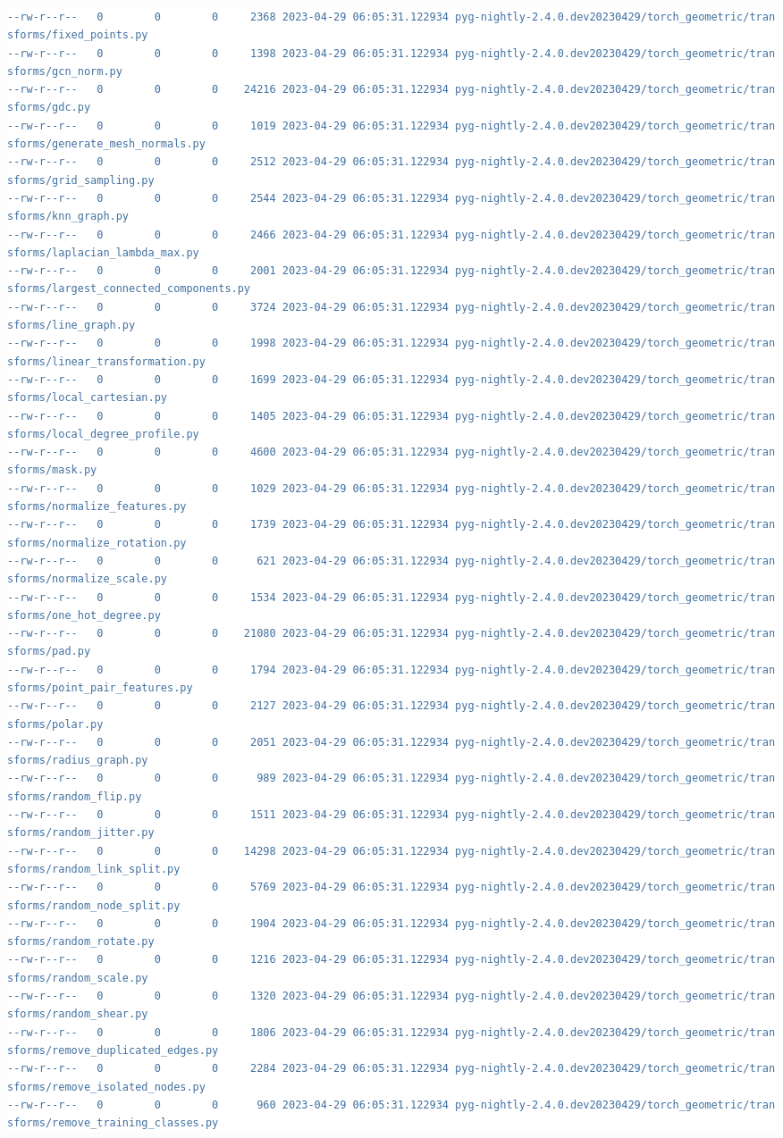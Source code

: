 ```diff
--rw-r--r--   0        0        0     2368 2023-04-29 06:05:31.122934 pyg-nightly-2.4.0.dev20230429/torch_geometric/transforms/fixed_points.py
--rw-r--r--   0        0        0     1398 2023-04-29 06:05:31.122934 pyg-nightly-2.4.0.dev20230429/torch_geometric/transforms/gcn_norm.py
--rw-r--r--   0        0        0    24216 2023-04-29 06:05:31.122934 pyg-nightly-2.4.0.dev20230429/torch_geometric/transforms/gdc.py
--rw-r--r--   0        0        0     1019 2023-04-29 06:05:31.122934 pyg-nightly-2.4.0.dev20230429/torch_geometric/transforms/generate_mesh_normals.py
--rw-r--r--   0        0        0     2512 2023-04-29 06:05:31.122934 pyg-nightly-2.4.0.dev20230429/torch_geometric/transforms/grid_sampling.py
--rw-r--r--   0        0        0     2544 2023-04-29 06:05:31.122934 pyg-nightly-2.4.0.dev20230429/torch_geometric/transforms/knn_graph.py
--rw-r--r--   0        0        0     2466 2023-04-29 06:05:31.122934 pyg-nightly-2.4.0.dev20230429/torch_geometric/transforms/laplacian_lambda_max.py
--rw-r--r--   0        0        0     2001 2023-04-29 06:05:31.122934 pyg-nightly-2.4.0.dev20230429/torch_geometric/transforms/largest_connected_components.py
--rw-r--r--   0        0        0     3724 2023-04-29 06:05:31.122934 pyg-nightly-2.4.0.dev20230429/torch_geometric/transforms/line_graph.py
--rw-r--r--   0        0        0     1998 2023-04-29 06:05:31.122934 pyg-nightly-2.4.0.dev20230429/torch_geometric/transforms/linear_transformation.py
--rw-r--r--   0        0        0     1699 2023-04-29 06:05:31.122934 pyg-nightly-2.4.0.dev20230429/torch_geometric/transforms/local_cartesian.py
--rw-r--r--   0        0        0     1405 2023-04-29 06:05:31.122934 pyg-nightly-2.4.0.dev20230429/torch_geometric/transforms/local_degree_profile.py
--rw-r--r--   0        0        0     4600 2023-04-29 06:05:31.122934 pyg-nightly-2.4.0.dev20230429/torch_geometric/transforms/mask.py
--rw-r--r--   0        0        0     1029 2023-04-29 06:05:31.122934 pyg-nightly-2.4.0.dev20230429/torch_geometric/transforms/normalize_features.py
--rw-r--r--   0        0        0     1739 2023-04-29 06:05:31.122934 pyg-nightly-2.4.0.dev20230429/torch_geometric/transforms/normalize_rotation.py
--rw-r--r--   0        0        0      621 2023-04-29 06:05:31.122934 pyg-nightly-2.4.0.dev20230429/torch_geometric/transforms/normalize_scale.py
--rw-r--r--   0        0        0     1534 2023-04-29 06:05:31.122934 pyg-nightly-2.4.0.dev20230429/torch_geometric/transforms/one_hot_degree.py
--rw-r--r--   0        0        0    21080 2023-04-29 06:05:31.122934 pyg-nightly-2.4.0.dev20230429/torch_geometric/transforms/pad.py
--rw-r--r--   0        0        0     1794 2023-04-29 06:05:31.122934 pyg-nightly-2.4.0.dev20230429/torch_geometric/transforms/point_pair_features.py
--rw-r--r--   0        0        0     2127 2023-04-29 06:05:31.122934 pyg-nightly-2.4.0.dev20230429/torch_geometric/transforms/polar.py
--rw-r--r--   0        0        0     2051 2023-04-29 06:05:31.122934 pyg-nightly-2.4.0.dev20230429/torch_geometric/transforms/radius_graph.py
--rw-r--r--   0        0        0      989 2023-04-29 06:05:31.122934 pyg-nightly-2.4.0.dev20230429/torch_geometric/transforms/random_flip.py
--rw-r--r--   0        0        0     1511 2023-04-29 06:05:31.122934 pyg-nightly-2.4.0.dev20230429/torch_geometric/transforms/random_jitter.py
--rw-r--r--   0        0        0    14298 2023-04-29 06:05:31.122934 pyg-nightly-2.4.0.dev20230429/torch_geometric/transforms/random_link_split.py
--rw-r--r--   0        0        0     5769 2023-04-29 06:05:31.122934 pyg-nightly-2.4.0.dev20230429/torch_geometric/transforms/random_node_split.py
--rw-r--r--   0        0        0     1904 2023-04-29 06:05:31.122934 pyg-nightly-2.4.0.dev20230429/torch_geometric/transforms/random_rotate.py
--rw-r--r--   0        0        0     1216 2023-04-29 06:05:31.122934 pyg-nightly-2.4.0.dev20230429/torch_geometric/transforms/random_scale.py
--rw-r--r--   0        0        0     1320 2023-04-29 06:05:31.122934 pyg-nightly-2.4.0.dev20230429/torch_geometric/transforms/random_shear.py
--rw-r--r--   0        0        0     1806 2023-04-29 06:05:31.122934 pyg-nightly-2.4.0.dev20230429/torch_geometric/transforms/remove_duplicated_edges.py
--rw-r--r--   0        0        0     2284 2023-04-29 06:05:31.122934 pyg-nightly-2.4.0.dev20230429/torch_geometric/transforms/remove_isolated_nodes.py
--rw-r--r--   0        0        0      960 2023-04-29 06:05:31.122934 pyg-nightly-2.4.0.dev20230429/torch_geometric/transforms/remove_training_classes.py
```